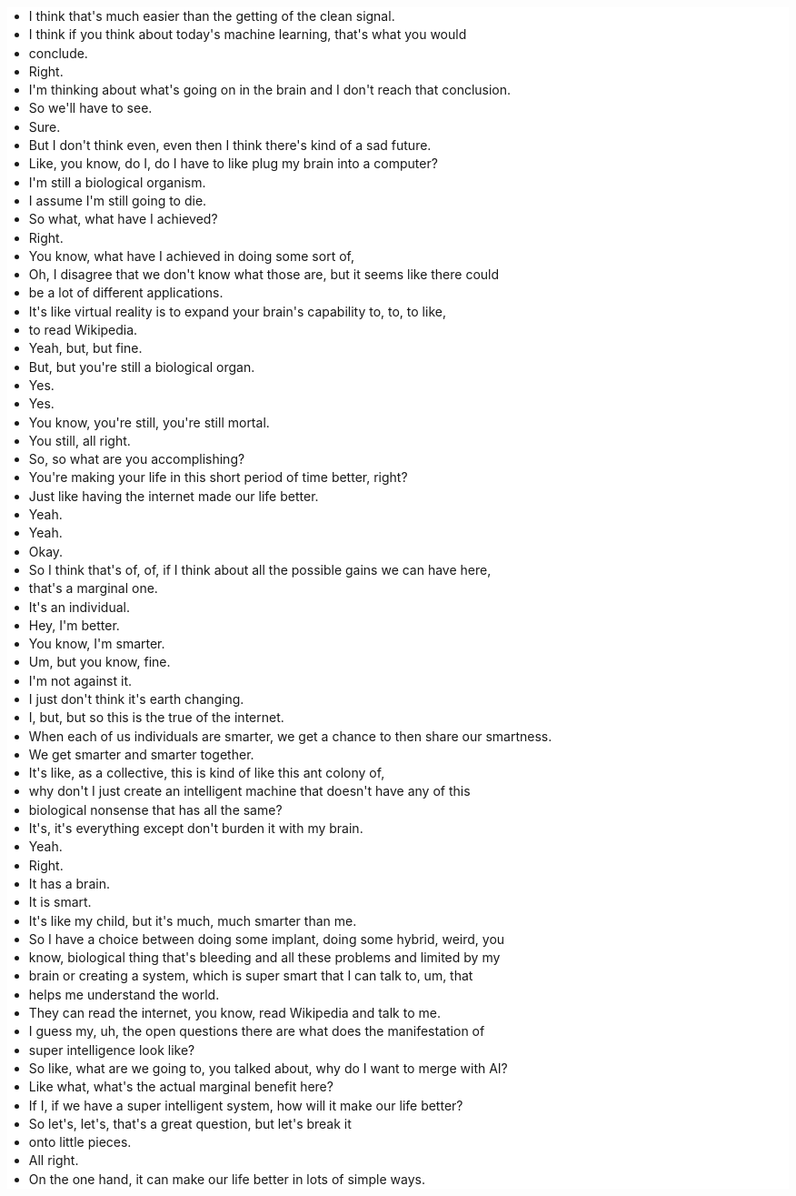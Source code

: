 *  I think that's much easier than the getting of the clean signal.
*  I think if you think about today's machine learning, that's what you would
*  conclude.
*  Right.
*  I'm thinking about what's going on in the brain and I don't reach that conclusion.
*  So we'll have to see.
*  Sure.
*  But I don't think even, even then I think there's kind of a sad future.
*  Like, you know, do I, do I have to like plug my brain into a computer?
*  I'm still a biological organism.
*  I assume I'm still going to die.
*  So what, what have I achieved?
*  Right.
*  You know, what have I achieved in doing some sort of,
*  Oh, I disagree that we don't know what those are, but it seems like there could
*  be a lot of different applications.
*  It's like virtual reality is to expand your brain's capability to, to, to like,
*  to read Wikipedia.
*  Yeah, but, but fine.
*  But, but you're still a biological organ.
*  Yes.
*  Yes.
*  You know, you're still, you're still mortal.
*  You still, all right.
*  So, so what are you accomplishing?
*  You're making your life in this short period of time better, right?
*  Just like having the internet made our life better.
*  Yeah.
*  Yeah.
*  Okay.
*  So I think that's of, of, if I think about all the possible gains we can have here,
*  that's a marginal one.
*  It's an individual.
*  Hey, I'm better.
*  You know, I'm smarter.
*  Um, but you know, fine.
*  I'm not against it.
*  I just don't think it's earth changing.
*  I, but, but so this is the true of the internet.
*  When each of us individuals are smarter, we get a chance to then share our smartness.
*  We get smarter and smarter together.
*  It's like, as a collective, this is kind of like this ant colony of,
*  why don't I just create an intelligent machine that doesn't have any of this
*  biological nonsense that has all the same?
*  It's, it's everything except don't burden it with my brain.
*  Yeah.
*  Right.
*  It has a brain.
*  It is smart.
*  It's like my child, but it's much, much smarter than me.
*  So I have a choice between doing some implant, doing some hybrid, weird, you
*  know, biological thing that's bleeding and all these problems and limited by my
*  brain or creating a system, which is super smart that I can talk to, um, that
*  helps me understand the world.
*  They can read the internet, you know, read Wikipedia and talk to me.
*  I guess my, uh, the open questions there are what does the manifestation of
*  super intelligence look like?
*  So like, what are we going to, you talked about, why do I want to merge with AI?
*  Like what, what's the actual marginal benefit here?
*  If I, if we have a super intelligent system, how will it make our life better?
*  So let's, let's, that's a great question, but let's break it
*  onto little pieces.
*  All right.
*  On the one hand, it can make our life better in lots of simple ways.